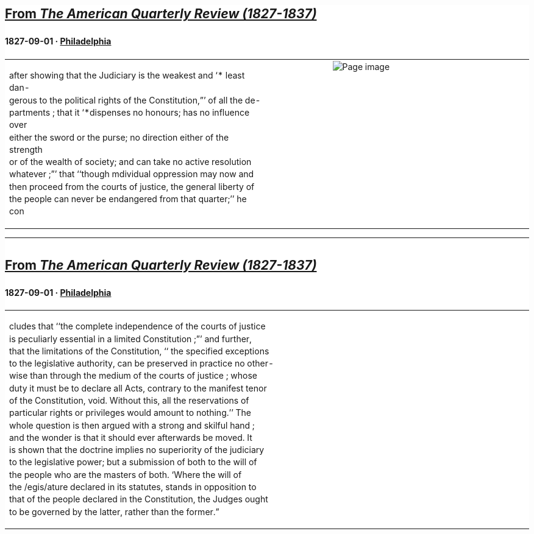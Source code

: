 
## [From _The American Quarterly Review (1827-1837)_](https://archive.org/details/sim_american-quarterly-review_1827-09_2_3/page/n193/mode/1up?view=theater)

#### 1827-09-01 &middot; [Philadelphia](http://dbpedia.org/resource/Philadelphia)

<table style="width: 100%;"><tr><td style="width: 50%">

  
after showing that the Judiciary is the weakest and ‘* least dan-  
gerous to the political rights of the Constitution,”’ of all the de-  
partments ; that it ‘*dispenses no honours; has no influence over  
either the sword or the purse; no direction either of the strength  
or of the wealth of society; and can take no active resolution  
whatever ;”’ that ‘‘though mdividual oppression may now and  
then proceed from the courts of justice, the general liberty of  
the people can never be endangered from that quarter;’’ he con
</td><td style="width: 50%; max-height: 75%; margin: auto; display: block;">
<img alt="Page image" src="https://iiif.archive.org/image/iiif/2/sim_american-quarterly-review_1827-09_2_3%2Fsim_american-quarterly-review_1827-09_2_3_jp2.zip%2Fsim_american-quarterly-review_1827-09_2_3_jp2%2Fsim_american-quarterly-review_1827-09_2_3_0193.jp2/pct:12.558502340093604,18.61593462717058,70.82683307332293,13.94279877425945/600,/0/default.jpg"/>
</td>
</tr></table>

---

## [From _The American Quarterly Review (1827-1837)_](https://archive.org/details/sim_american-quarterly-review_1827-09_2_3/page/n193/mode/1up?view=theater)

#### 1827-09-01 &middot; [Philadelphia](http://dbpedia.org/resource/Philadelphia)

<table style="width: 100%;"><tr><td style="width: 50%">

  
cludes that ‘‘the complete independence of the courts of justice  
is peculiarly essential in a limited Constitution ;”’ and further,  
that the limitations of the Constitution, ‘‘ the specified exceptions  
to the legislative authority, can be preserved in practice no other-  
wise than through the medium of the courts of justice ; whose  
duty it must be to declare all Acts, contrary to the manifest tenor  
of the Constitution, void. Without this, all the reservations of  
particular rights or privileges would amount to nothing.’’ The  
whole question is then argued with a strong and skilful hand ;  
and the wonder is that it should ever afterwards be moved. It  
is shown that the doctrine implies no superiority of the judiciary  
to the legislative power; but a submission of both to the will of  
the people who are the masters of both. ‘Where the will of  
the /egis/ature declared in its statutes, stands in opposition to  
that of the people declared in the Constitution, the Judges ought  
to be governed by the latter, rather than the former.”  
  